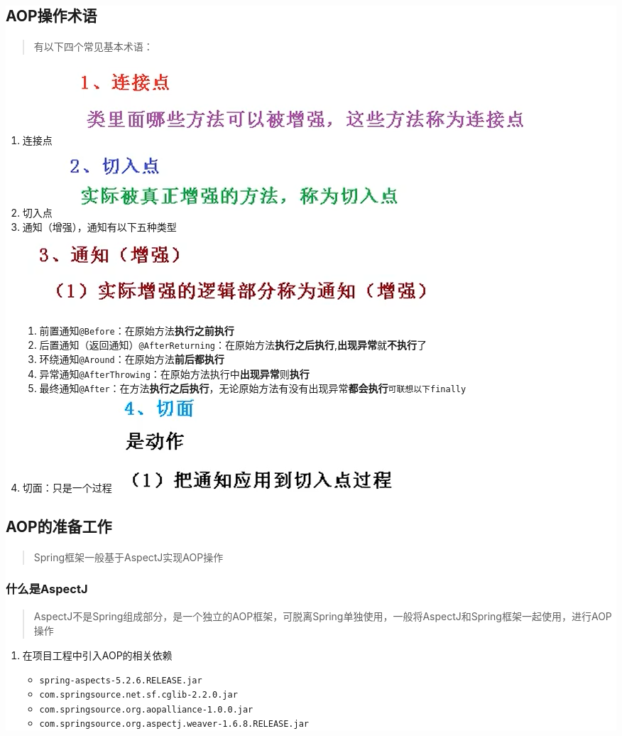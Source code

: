 ## AOP操作术语

> 有以下四个常见基本术语：

1. 连接点![image-20211019205414134](.\Spring5Notes_images\image-20211019205414134.png)
2. 切入点![image-20211019205511799](.\Spring5Notes_images\image-20211019205511799.png)
3. 通知（增强），通知有以下五种类型![image-20211019205549778](.\Spring5Notes_images\image-20211019205549778.png)
   1. 前置通知`@Before`：在原始方法**执行之前执行**
   2. 后置通知（返回通知）`@AfterReturning`：在原始方法**执行之后执行**,**出现异常**就**不执行**了
   3. 环绕通知`@Around`：在原始方法**前后都执行**
   4. 异常通知`@AfterThrowing`：在原始方法执行中**出现异常**则**执行**
   5. 最终通知`@After`：在方法**执行之后执行**，无论原始方法有没有出现异常**都会执行**`可联想以下finally`
4. 切面：只是一个过程![image-20211019210158779](.\Spring5Notes_images\image-20211019210158779.png)

## AOP的准备工作

> Spring框架一般基于AspectJ实现AOP操作

### 什么是AspectJ

> ​	AspectJ不是Spring组成部分，是一个独立的AOP框架，可脱离Spring单独使用，一般将AspectJ和Spring框架一起使用，进行AOP操作

1. 在项目工程中引入AOP的相关依赖

   + `spring-aspects-5.2.6.RELEASE.jar`
   + `com.springsource.net.sf.cglib-2.2.0.jar`
   + `com.springsource.org.aopalliance-1.0.0.jar`
   + `com.springsource.org.aspectj.weaver-1.6.8.RELEASE.jar`
